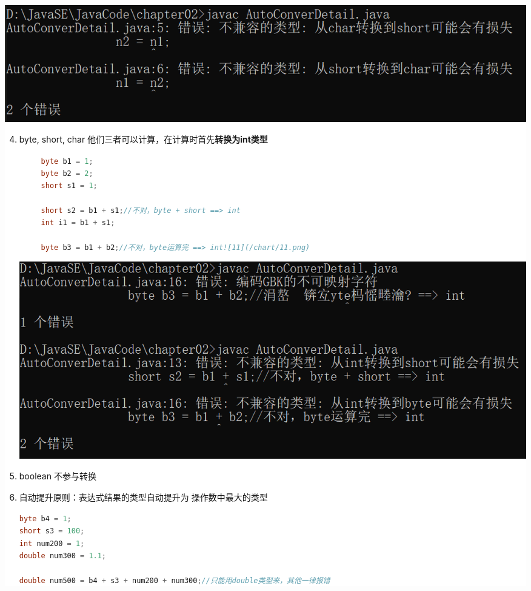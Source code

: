   ![10](./chart/10.png)

4. byte, short, char   他们三者可以计算，在计算时首先**转换为int类型**

   ```java
   		byte b1 = 1;
   		byte b2 = 2;
   		short s1 = 1;
   
   		short s2 = b1 + s1;//不对，byte + short ==> int
   		int i1 = b1 + s1;
   
   		byte b3 = b1 + b2;//不对，byte运算完 ==> int![11](/chart/11.png)
   ```

   ![11](./chart/11.png)

5. boolean 不参与转换

6. 自动提升原则：表达式结果的类型自动提升为 操作数中最大的类型

   ```java
   byte b4 = 1;
   short s3 = 100;
   int num200 = 1;
   double num300 = 1.1;
   
   double num500 = b4 + s3 + num200 + num300;//只能用double类型来，其他一律报错
   ```
